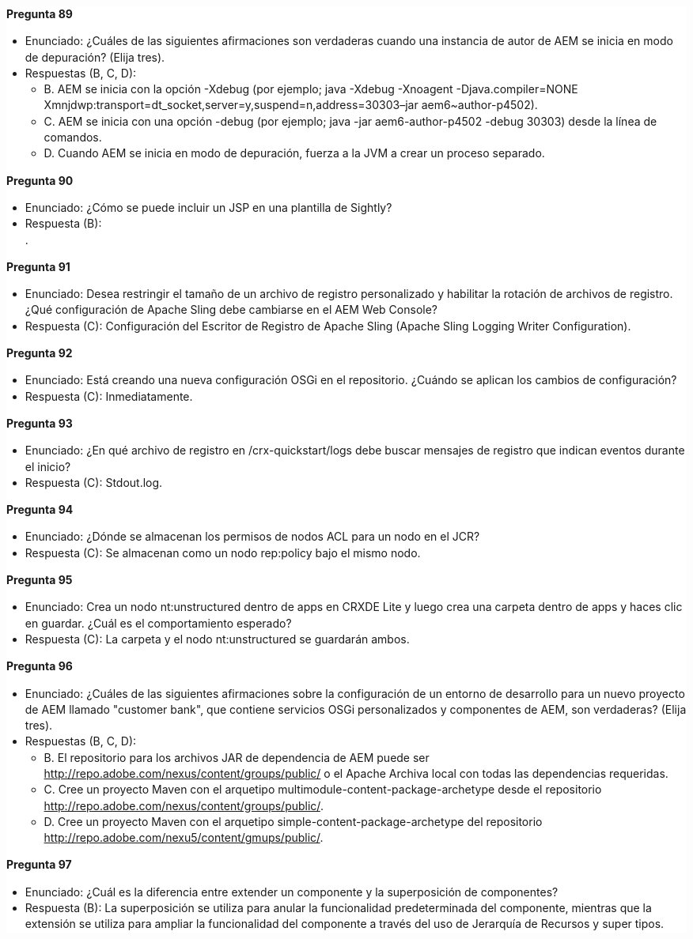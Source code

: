 **Pregunta 89**
- Enunciado: ¿Cuáles de las siguientes afirmaciones son verdaderas cuando una instancia de autor de AEM se inicia en modo de depuración? (Elija tres).
- Respuestas (B, C, D):
  - B. AEM se inicia con la opción -Xdebug (por ejemplo; java -Xdebug -Xnoagent -Djava.compiler=NONE Xmnjdwp:transport=dt_socket,server=y,suspend=n,address=30303–jar aem6~author-p4502).
  - C. AEM se inicia con una opción -debug (por ejemplo; java -jar aem6-author-p4502 -debug 30303) desde la línea de comandos.
  - D. Cuando AEM se inicia en modo de depuración, fuerza a la JVM a crear un proceso separado.

**Pregunta 90**
- Enunciado: ¿Cómo se puede incluir un JSP en una plantilla de Sightly?
- Respuesta (B): <div data-sly-include="include.jsp"></div>.

**Pregunta 91**
- Enunciado: Desea restringir el tamaño de un archivo de registro personalizado y habilitar la rotación de archivos de registro. ¿Qué configuración de Apache Sling debe cambiarse en el AEM Web Console?
- Respuesta (C): Configuración del Escritor de Registro de Apache Sling (Apache Sling Logging Writer Configuration).

**Pregunta 92**
- Enunciado: Está creando una nueva configuración OSGi en el repositorio. ¿Cuándo se aplican los cambios de configuración?
- Respuesta (C): Inmediatamente.

**Pregunta 93**
- Enunciado: ¿En qué archivo de registro en <cq-installation-dir>/crx-quickstart/logs debe buscar mensajes de registro que indican eventos durante el inicio?
- Respuesta (C): Stdout.log.

**Pregunta 94**
- Enunciado: ¿Dónde se almacenan los permisos de nodos ACL para un nodo en el JCR?
- Respuesta (C): Se almacenan como un nodo rep:policy bajo el mismo nodo.

**Pregunta 95**
- Enunciado: Crea un nodo nt:unstructured dentro de apps en CRXDE Lite y luego crea una carpeta dentro de apps y haces clic en guardar. ¿Cuál es el comportamiento esperado?
- Respuesta (C): La carpeta y el nodo nt:unstructured se guardarán ambos.

**Pregunta 96**
- Enunciado: ¿Cuáles de las siguientes afirmaciones sobre la configuración de un entorno de desarrollo para un nuevo proyecto de AEM llamado "customer bank", que contiene servicios OSGi personalizados y componentes de AEM, son verdaderas? (Elija tres).
- Respuestas (B, C, D):
  - B. El repositorio para los archivos JAR de dependencia de AEM puede ser http://repo.adobe.com/nexus/content/groups/public/ o el Apache Archiva local con todas las dependencias requeridas.
  - C. Cree un proyecto Maven con el arquetipo multimodule-content-package-archetype desde el repositorio http://repo.adobe.com/nexus/content/groups/public/.
  - D. Cree un proyecto Maven con el arquetipo simple-content-package-archetype del repositorio http://repo.adobe.com/nexu5/content/gmups/public/.

**Pregunta 97**
- Enunciado: ¿Cuál es la diferencia entre extender un componente y la superposición de componentes?
- Respuesta (B): La superposición se utiliza para anular la funcionalidad predeterminada del componente, mientras que la extensión se utiliza para ampliar la funcionalidad del componente a través del uso de Jerarquía de Recursos y super tipos.
